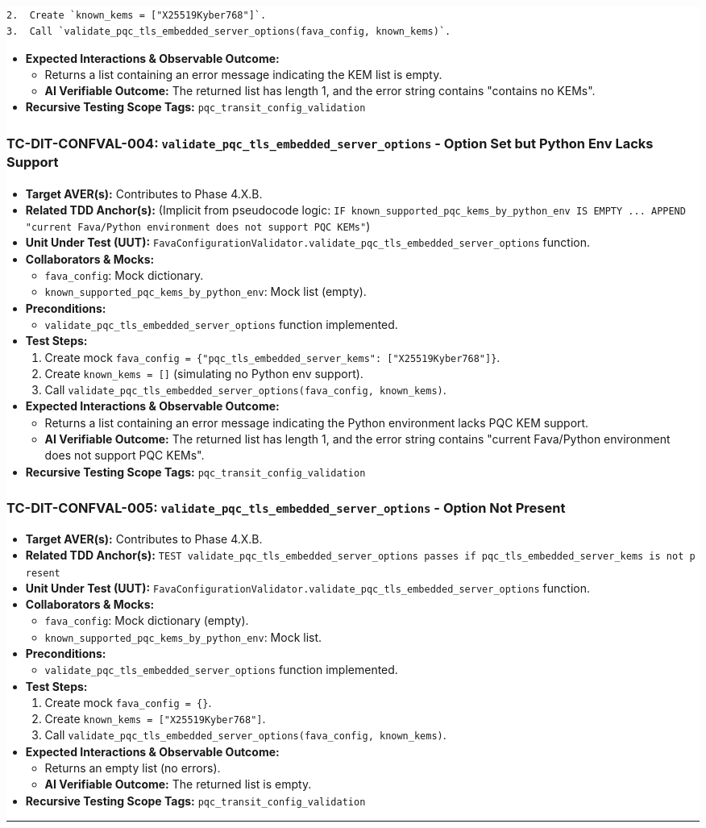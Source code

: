     2.  Create `known_kems = ["X25519Kyber768"]`.
    3.  Call `validate_pqc_tls_embedded_server_options(fava_config, known_kems)`.
*   **Expected Interactions & Observable Outcome:**
    *   Returns a list containing an error message indicating the KEM list is empty.
    *   **AI Verifiable Outcome:** The returned list has length 1, and the error string contains "contains no KEMs".
*   **Recursive Testing Scope Tags:** `pqc_transit_config_validation`

### TC-DIT-CONFVAL-004: `validate_pqc_tls_embedded_server_options` - Option Set but Python Env Lacks Support
*   **Target AVER(s):** Contributes to Phase 4.X.B.
*   **Related TDD Anchor(s):** (Implicit from pseudocode logic: `IF known_supported_pqc_kems_by_python_env IS EMPTY ... APPEND "current Fava/Python environment does not support PQC KEMs"`)
*   **Unit Under Test (UUT):** `FavaConfigurationValidator.validate_pqc_tls_embedded_server_options` function.
*   **Collaborators & Mocks:**
    *   `fava_config`: Mock dictionary.
    *   `known_supported_pqc_kems_by_python_env`: Mock list (empty).
*   **Preconditions:**
    *   `validate_pqc_tls_embedded_server_options` function implemented.
*   **Test Steps:**
    1.  Create mock `fava_config = {"pqc_tls_embedded_server_kems": ["X25519Kyber768"]}`.
    2.  Create `known_kems = []` (simulating no Python env support).
    3.  Call `validate_pqc_tls_embedded_server_options(fava_config, known_kems)`.
*   **Expected Interactions & Observable Outcome:**
    *   Returns a list containing an error message indicating the Python environment lacks PQC KEM support.
    *   **AI Verifiable Outcome:** The returned list has length 1, and the error string contains "current Fava/Python environment does not support PQC KEMs".
*   **Recursive Testing Scope Tags:** `pqc_transit_config_validation`

### TC-DIT-CONFVAL-005: `validate_pqc_tls_embedded_server_options` - Option Not Present
*   **Target AVER(s):** Contributes to Phase 4.X.B.
*   **Related TDD Anchor(s):** `TEST validate_pqc_tls_embedded_server_options passes if pqc_tls_embedded_server_kems is not present`
*   **Unit Under Test (UUT):** `FavaConfigurationValidator.validate_pqc_tls_embedded_server_options` function.
*   **Collaborators & Mocks:**
    *   `fava_config`: Mock dictionary (empty).
    *   `known_supported_pqc_kems_by_python_env`: Mock list.
*   **Preconditions:**
    *   `validate_pqc_tls_embedded_server_options` function implemented.
*   **Test Steps:**
    1.  Create mock `fava_config = {}`.
    2.  Create `known_kems = ["X25519Kyber768"]`.
    3.  Call `validate_pqc_tls_embedded_server_options(fava_config, known_kems)`.
*   **Expected Interactions & Observable Outcome:**
    *   Returns an empty list (no errors).
    *   **AI Verifiable Outcome:** The returned list is empty.
*   **Recursive Testing Scope Tags:** `pqc_transit_config_validation`

---